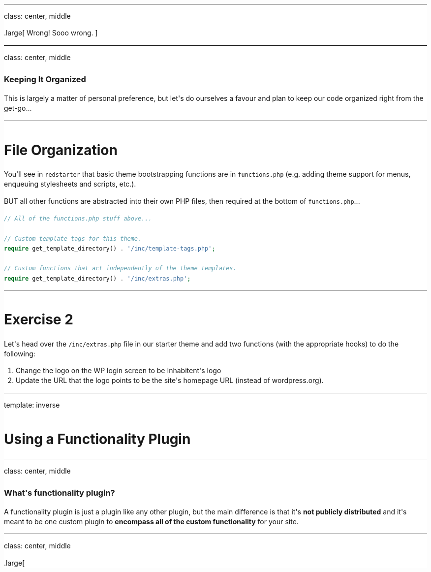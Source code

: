 
---

class: center, middle

.large[
Wrong! Sooo wrong.
]

---

class: center, middle

### Keeping It Organized

This is largely a matter of personal preference, but let's do ourselves a favour and plan to keep our code organized right from the get-go...

---

# File Organization

You'll see in `redstarter` that basic theme bootstrapping functions are in `functions.php` (e.g. adding theme support for menus, enqueuing stylesheets and scripts, etc.).

BUT all other functions are abstracted into their own PHP files, then required at the bottom of `functions.php`...

```php
// All of the functions.php stuff above...

// Custom template tags for this theme.
require get_template_directory() . '/inc/template-tags.php';

// Custom functions that act independently of the theme templates.
require get_template_directory() . '/inc/extras.php';
```

---

# Exercise 2

Let's head over the `/inc/extras.php` file in our starter theme and add two functions (with the appropriate hooks) to do the following:

1.  Change the logo on the WP login screen to be Inhabitent's logo
2.  Update the URL that the logo points to be the site's homepage URL (instead of wordpress.org).

---

template: inverse

# Using a Functionality Plugin

---

class: center, middle

### What's functionality plugin?

A functionality plugin is just a plugin like any other plugin, but the main difference is that it's **not publicly distributed** and it's meant to be one custom plugin to **encompass all of the custom functionality** for your site.

---

class: center, middle

.large[